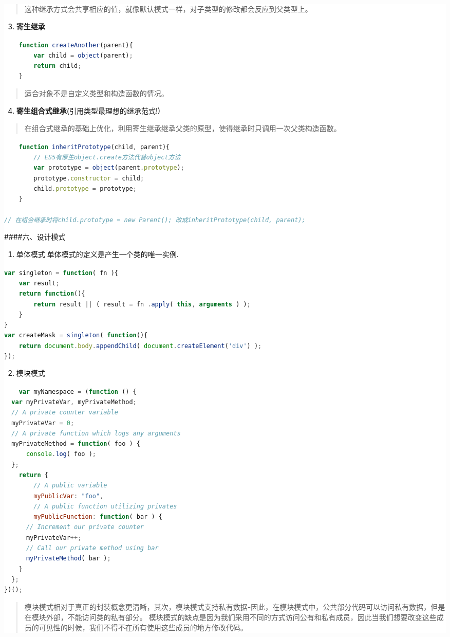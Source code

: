 >这种继承方式会共享相应的值，就像默认模式一样，对子类型的修改都会反应到父类型上。

3. **寄生继承**
```js
	function createAnother(parent){
		var child = object(parent);
		return child;
	}
```
>适合对象不是自定义类型和构造函数的情况。

4. **寄生组合式继承**(引用类型最理想的继承范式!)
>在组合式继承的基础上优化，利用寄生继承继承父类的原型，使得继承时只调用一次父类构造函数。
```js
	function inheritPrototype(child, parent){
		// ES5有原生object.create方法代替object方法
		var prototype = object(parent.prototype);
		prototype.constructor = child;
		child.prototype = prototype;
	}

// 在组合继承时将child.prototype = new Parent(); 改成inheritPrototype(child, parent); 
```
####六、设计模式
1. 单体模式
单体模式的定义是产生一个类的唯一实例.
```js
var singleton = function( fn ){
    var result;
    return function(){
        return result || ( result = fn .apply( this, arguments ) );
    }
}
var createMask = singleton( function(){
	return document.body.appendChild( document.createElement('div') );
});
```
2. 模块模式
```js
	var myNamespace = (function () {
  var myPrivateVar, myPrivateMethod;
  // A private counter variable
  myPrivateVar = 0;
  // A private function which logs any arguments
  myPrivateMethod = function( foo ) {
      console.log( foo );
  };
	return {
	    // A public variable
	    myPublicVar: "foo",
	    // A public function utilizing privates
	    myPublicFunction: function( bar ) {
      // Increment our private counter
      myPrivateVar++;
      // Call our private method using bar
      myPrivateMethod( bar );
    }
  };
})();
```
>模块模式相对于真正的封装概念更清晰，其次，模块模式支持私有数据-因此，在模块模式中，公共部分代码可以访问私有数据，但是在模块外部，不能访问类的私有部分。
模块模式的缺点是因为我们采用不同的方式访问公有和私有成员，因此当我们想要改变这些成员的可见性的时候，我们不得不在所有使用这些成员的地方修改代码。

